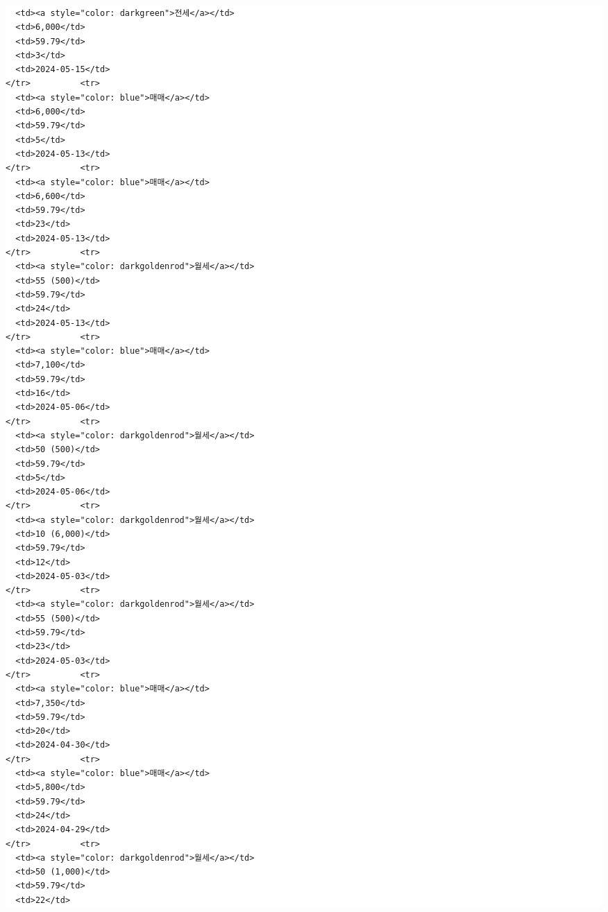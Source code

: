       <td><a style="color: darkgreen">전세</a></td>
      <td>6,000</td>
      <td>59.79</td>
      <td>3</td>
      <td>2024-05-15</td>
    </tr>          <tr>
      <td><a style="color: blue">매매</a></td>
      <td>6,000</td>
      <td>59.79</td>
      <td>5</td>
      <td>2024-05-13</td>
    </tr>          <tr>
      <td><a style="color: blue">매매</a></td>
      <td>6,600</td>
      <td>59.79</td>
      <td>23</td>
      <td>2024-05-13</td>
    </tr>          <tr>
      <td><a style="color: darkgoldenrod">월세</a></td>
      <td>55 (500)</td>
      <td>59.79</td>
      <td>24</td>
      <td>2024-05-13</td>
    </tr>          <tr>
      <td><a style="color: blue">매매</a></td>
      <td>7,100</td>
      <td>59.79</td>
      <td>16</td>
      <td>2024-05-06</td>
    </tr>          <tr>
      <td><a style="color: darkgoldenrod">월세</a></td>
      <td>50 (500)</td>
      <td>59.79</td>
      <td>5</td>
      <td>2024-05-06</td>
    </tr>          <tr>
      <td><a style="color: darkgoldenrod">월세</a></td>
      <td>10 (6,000)</td>
      <td>59.79</td>
      <td>12</td>
      <td>2024-05-03</td>
    </tr>          <tr>
      <td><a style="color: darkgoldenrod">월세</a></td>
      <td>55 (500)</td>
      <td>59.79</td>
      <td>23</td>
      <td>2024-05-03</td>
    </tr>          <tr>
      <td><a style="color: blue">매매</a></td>
      <td>7,350</td>
      <td>59.79</td>
      <td>20</td>
      <td>2024-04-30</td>
    </tr>          <tr>
      <td><a style="color: blue">매매</a></td>
      <td>5,800</td>
      <td>59.79</td>
      <td>24</td>
      <td>2024-04-29</td>
    </tr>          <tr>
      <td><a style="color: darkgoldenrod">월세</a></td>
      <td>50 (1,000)</td>
      <td>59.79</td>
      <td>22</td>